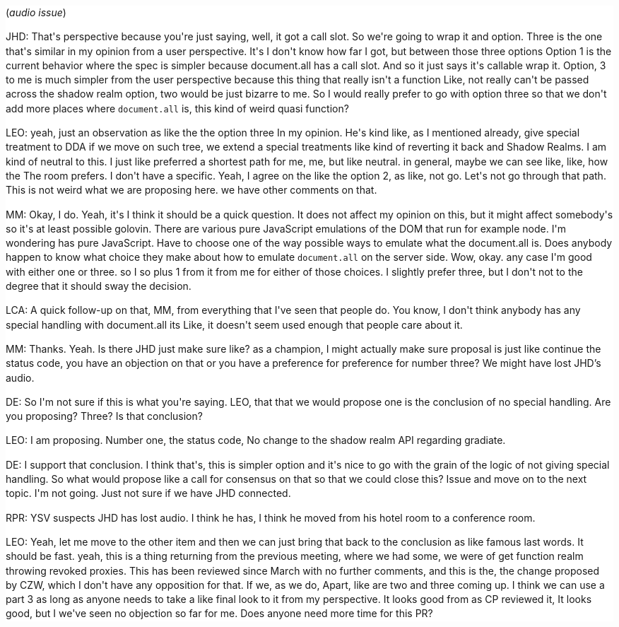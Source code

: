 (_audio issue_)

JHD: That's perspective because you're just saying, well, it got a call slot. So we're going to wrap it and option. Three is the one that's similar in my opinion from a user perspective. It's I don't know how far I got, but between those three options Option 1 is the current behavior where the spec is simpler because document.all has a call slot. And so it just says it's callable wrap it. Option, 3 to me is much simpler from the user perspective because this thing that really isn't a function Like, not really can't be passed across the shadow realm option, two would be just bizarre to me. So I would really prefer to go with option three so that we don't add more places where `document.all` is, this kind of weird quasi function?

LEO: yeah, just an observation as like the the option three In my opinion. He's kind like, as I mentioned already, give special treatment to DDA if we move on such tree, we extend a special treatments like kind of reverting it back and Shadow Realms. I am kind of neutral to this. I just like preferred a shortest path for me, me, but like neutral. in general, maybe we can see like, like, how the The room prefers. I don't have a specific. Yeah, I agree on the like the option 2, as like, not go. Let's not go through that path. This is not weird what we are proposing here. we have other comments on that.

MM: Okay, I do. Yeah, it's I think it should be a quick question. It does not affect my opinion on this, but it might affect somebody's so it's at least possible golovin. There are various pure JavaScript emulations of the DOM that run for example node. I'm wondering has pure JavaScript. Have to choose one of the way possible ways to emulate what the document.all is. Does anybody happen to know what choice they make about how to emulate `document.all` on the server side. Wow, okay. any case I'm good with either one or three. so I so plus 1 from it from me for either of those choices. I slightly prefer three, but I don't not to the degree that it should sway the decision.

LCA: A quick follow-up on that, MM, from everything that I've seen that people do. You know, I don't think anybody has any special handling with document.all its Like, it doesn't seem used enough that people care about it.

MM: Thanks. Yeah. Is there JHD just make sure like? as a champion, I might actually make sure proposal is just like continue the status code, you have an objection on that or you have a preference for preference for number three? We might have lost JHD’s audio.

DE: So I'm not sure if this is what you're saying. LEO, that that we would propose one is the conclusion of no special handling. Are you proposing? Three? Is that conclusion?

LEO: I am proposing. Number one, the status code, No change to the shadow realm API regarding gradiate.

DE: I support that conclusion. I think that's, this is simpler option and it's nice to go with the grain of the logic of not giving special handling. So what would propose like a call for consensus on that so that we could close this? Issue and move on to the next topic. I'm not going. Just not sure if we have JHD connected.

RPR: YSV suspects JHD has lost audio. I think he has, I think he moved from his hotel room to a conference room.

LEO: Yeah, let me move to the other item and then we can just bring that back to the conclusion as like famous last words. It should be fast. yeah, this is a thing returning from the previous meeting, where we had some, we were of get function realm throwing revoked proxies. This has been reviewed since March with no further comments, and this is the, the change proposed by CZW, which I don't have any opposition for that. If we, as we do, Apart, like are two and three coming up. I think we can use a part 3 as long as anyone needs to take a like final look to it from my perspective. It looks good from as CP reviewed it, It looks good, but I we've seen no objection so far for me. Does anyone need more time for this PR?

